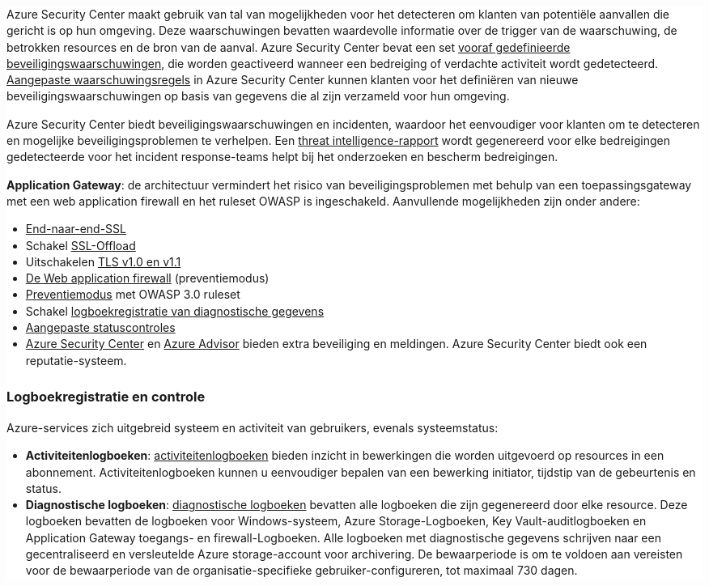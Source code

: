 Azure Security Center maakt gebruik van tal van mogelijkheden voor het detecteren om klanten van potentiële aanvallen die gericht is op hun omgeving. Deze waarschuwingen bevatten waardevolle informatie over de trigger van de waarschuwing, de betrokken resources en de bron van de aanval. Azure Security Center bevat een set [vooraf gedefinieerde beveiligingswaarschuwingen](https://docs.microsoft.com/azure/security-center/security-center-alerts-type), die worden geactiveerd wanneer een bedreiging of verdachte activiteit wordt gedetecteerd. [Aangepaste waarschuwingsregels](https://docs.microsoft.com/azure/security-center/security-center-custom-alert) in Azure Security Center kunnen klanten voor het definiëren van nieuwe beveiligingswaarschuwingen op basis van gegevens die al zijn verzameld voor hun omgeving.

Azure Security Center biedt beveiligingswaarschuwingen en incidenten, waardoor het eenvoudiger voor klanten om te detecteren en mogelijke beveiligingsproblemen te verhelpen. Een [threat intelligence-rapport](https://docs.microsoft.com/azure/security-center/security-center-threat-report) wordt gegenereerd voor elke bedreigingen gedetecteerde voor het incident response-teams helpt bij het onderzoeken en bescherm bedreigingen.

**Application Gateway**: de architectuur vermindert het risico van beveiligingsproblemen met behulp van een toepassingsgateway met een web application firewall en het ruleset OWASP is ingeschakeld. Aanvullende mogelijkheden zijn onder andere:

- [End-naar-end-SSL](https://docs.microsoft.com/azure/application-gateway/application-gateway-end-to-end-ssl-powershell)
- Schakel [SSL-Offload](https://docs.microsoft.com/azure/application-gateway/application-gateway-ssl-portal)
- Uitschakelen [TLS v1.0 en v1.1](https://docs.microsoft.com/azure/application-gateway/application-gateway-end-to-end-ssl-powershell)
- [De Web application firewall](https://docs.microsoft.com/azure/application-gateway/application-gateway-web-application-firewall-overview) (preventiemodus)
- [Preventiemodus](https://docs.microsoft.com/azure/application-gateway/application-gateway-web-application-firewall-portal) met OWASP 3.0 ruleset
- Schakel [logboekregistratie van diagnostische gegevens](https://docs.microsoft.com/azure/application-gateway/application-gateway-diagnostics)
- [Aangepaste statuscontroles](https://docs.microsoft.com/azure/application-gateway/application-gateway-create-gateway-portal)
- [Azure Security Center](https://azure.microsoft.com/services/security-center) en [Azure Advisor](https://docs.microsoft.com/azure/advisor/advisor-security-recommendations) bieden extra beveiliging en meldingen. Azure Security Center biedt ook een reputatie-systeem.

### <a name="logging-and-auditing"></a>Logboekregistratie en controle

Azure-services zich uitgebreid systeem en activiteit van gebruikers, evenals systeemstatus:
- **Activiteitenlogboeken**: [activiteitenlogboeken](https://docs.microsoft.com/azure/monitoring-and-diagnostics/monitoring-overview-activity-logs) bieden inzicht in bewerkingen die worden uitgevoerd op resources in een abonnement. Activiteitenlogboeken kunnen u eenvoudiger bepalen van een bewerking initiator, tijdstip van de gebeurtenis en status.
- **Diagnostische logboeken**: [diagnostische logboeken](https://docs.microsoft.com/azure/monitoring-and-diagnostics/monitoring-overview-of-diagnostic-logs) bevatten alle logboeken die zijn gegenereerd door elke resource. Deze logboeken bevatten de logboeken voor Windows-systeem, Azure Storage-Logboeken, Key Vault-auditlogboeken en Application Gateway toegangs- en firewall-Logboeken. Alle logboeken met diagnostische gegevens schrijven naar een gecentraliseerd en versleutelde Azure storage-account voor archivering. De bewaarperiode is om te voldoen aan vereisten voor de bewaarperiode van de organisatie-specifieke gebruiker-configureren, tot maximaal 730 dagen.

